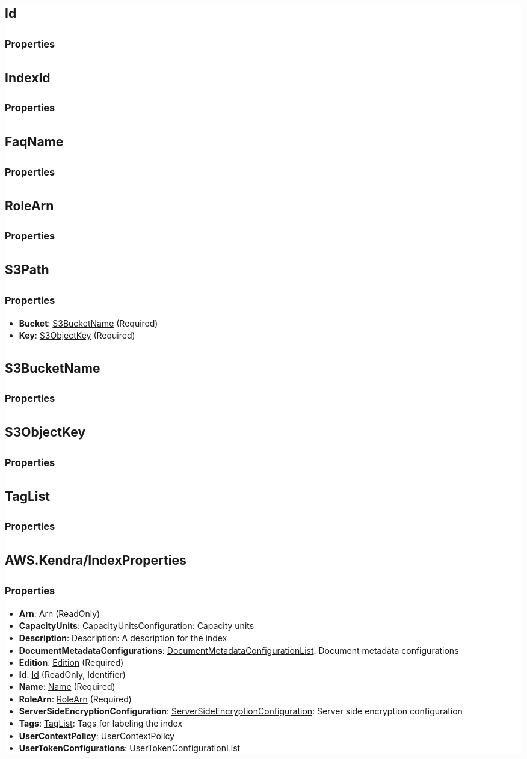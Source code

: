 ## Id
### Properties

## IndexId
### Properties

## FaqName
### Properties

## RoleArn
### Properties

## S3Path
### Properties
* **Bucket**: [S3BucketName](#s3bucketname) (Required)
* **Key**: [S3ObjectKey](#s3objectkey) (Required)

## S3BucketName
### Properties

## S3ObjectKey
### Properties

## TagList
### Properties

## AWS.Kendra/IndexProperties
### Properties
* **Arn**: [Arn](#arn) (ReadOnly)
* **CapacityUnits**: [CapacityUnitsConfiguration](#capacityunitsconfiguration): Capacity units
* **Description**: [Description](#description): A description for the index
* **DocumentMetadataConfigurations**: [DocumentMetadataConfigurationList](#documentmetadataconfigurationlist): Document metadata configurations
* **Edition**: [Edition](#edition) (Required)
* **Id**: [Id](#id) (ReadOnly, Identifier)
* **Name**: [Name](#name) (Required)
* **RoleArn**: [RoleArn](#rolearn) (Required)
* **ServerSideEncryptionConfiguration**: [ServerSideEncryptionConfiguration](#serversideencryptionconfiguration): Server side encryption configuration
* **Tags**: [TagList](#taglist): Tags for labeling the index
* **UserContextPolicy**: [UserContextPolicy](#usercontextpolicy)
* **UserTokenConfigurations**: [UserTokenConfigurationList](#usertokenconfigurationlist)

